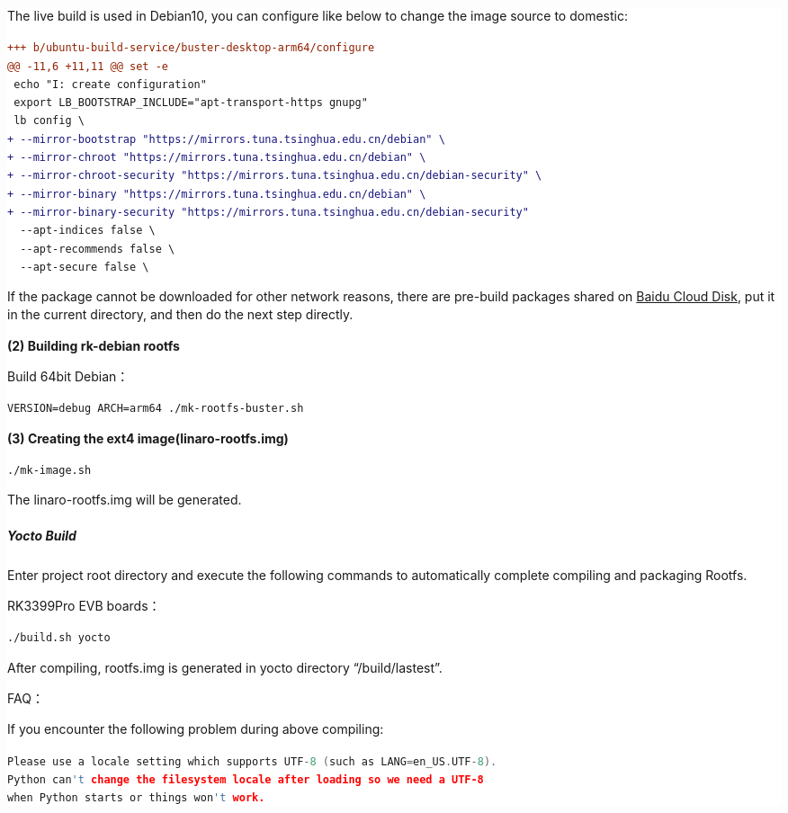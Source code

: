 The live build is used in Debian10, you can configure like below to change the image source to domestic:

```diff
+++ b/ubuntu-build-service/buster-desktop-arm64/configure
@@ -11,6 +11,11 @@ set -e
 echo "I: create configuration"
 export LB_BOOTSTRAP_INCLUDE="apt-transport-https gnupg"
 lb config \
+ --mirror-bootstrap "https://mirrors.tuna.tsinghua.edu.cn/debian" \
+ --mirror-chroot "https://mirrors.tuna.tsinghua.edu.cn/debian" \
+ --mirror-chroot-security "https://mirrors.tuna.tsinghua.edu.cn/debian-security" \
+ --mirror-binary "https://mirrors.tuna.tsinghua.edu.cn/debian" \
+ --mirror-binary-security "https://mirrors.tuna.tsinghua.edu.cn/debian-security"
  --apt-indices false \
  --apt-recommends false \
  --apt-secure false \
```

If the package cannot be downloaded for other network reasons, there are pre-build packages shared on [Baidu Cloud Disk](https://eyun.baidu.com/s/3mjGXBHA), put it in the current directory, and then do the next step directly.

**(2) Building rk-debian rootfs**

Build 64bit Debian：

```shell
VERSION=debug ARCH=arm64 ./mk-rootfs-buster.sh
```

**(3) Creating the ext4 image(linaro-rootfs.img)**

```shell
./mk-image.sh
```

The linaro-rootfs.img will be generated.

##### Yocto Build

Enter project root directory and execute the following commands to automatically complete compiling and packaging Rootfs.

RK3399Pro EVB boards：

```shell
./build.sh yocto
```

After compiling, rootfs.img is generated in yocto directory “/build/lastest”.

FAQ：

If you encounter the following problem during above compiling:

```c
Please use a locale setting which supports UTF-8 (such as LANG=en_US.UTF-8).
Python can't change the filesystem locale after loading so we need a UTF-8
when Python starts or things won't work.
```
